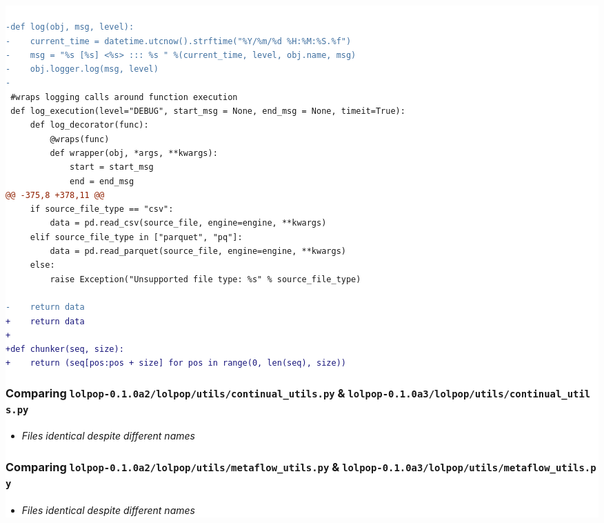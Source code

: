 ```diff
 
-def log(obj, msg, level): 
-    current_time = datetime.utcnow().strftime("%Y/%m/%d %H:%M:%S.%f")
-    msg = "%s [%s] <%s> ::: %s " %(current_time, level, obj.name, msg)
-    obj.logger.log(msg, level)
-
 #wraps logging calls around function execution
 def log_execution(level="DEBUG", start_msg = None, end_msg = None, timeit=True):
     def log_decorator(func):
         @wraps(func)
         def wrapper(obj, *args, **kwargs):
             start = start_msg
             end = end_msg
@@ -375,8 +378,11 @@
     if source_file_type == "csv":
         data = pd.read_csv(source_file, engine=engine, **kwargs)
     elif source_file_type in ["parquet", "pq"]:
         data = pd.read_parquet(source_file, engine=engine, **kwargs)
     else:
         raise Exception("Unsupported file type: %s" % source_file_type)
     
-    return data
+    return data
+
+def chunker(seq, size):
+    return (seq[pos:pos + size] for pos in range(0, len(seq), size))
```

### Comparing `lolpop-0.1.0a2/lolpop/utils/continual_utils.py` & `lolpop-0.1.0a3/lolpop/utils/continual_utils.py`

 * *Files identical despite different names*

### Comparing `lolpop-0.1.0a2/lolpop/utils/metaflow_utils.py` & `lolpop-0.1.0a3/lolpop/utils/metaflow_utils.py`

 * *Files identical despite different names*

